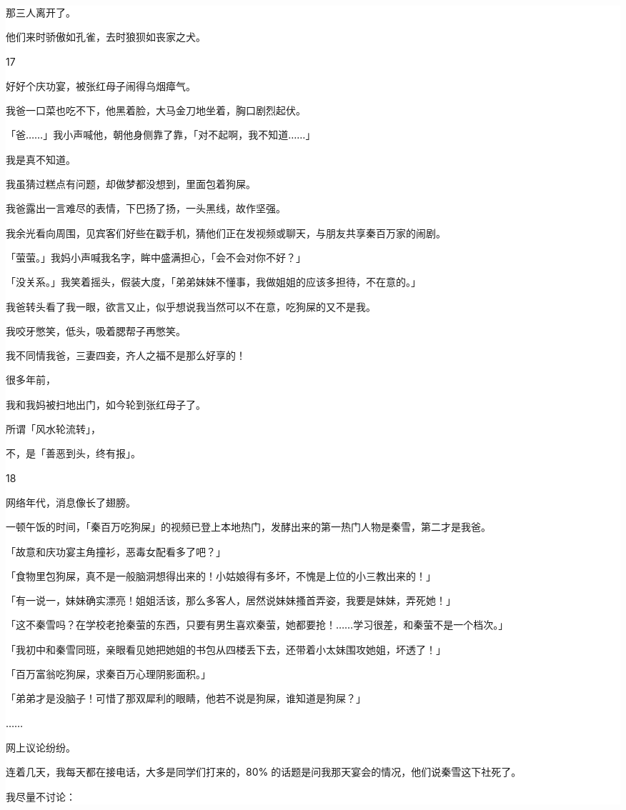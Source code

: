 那三人离开了。

他们来时骄傲如孔雀，去时狼狈如丧家之犬。

17

好好个庆功宴，被张红母子闹得乌烟瘴气。

我爸一口菜也吃不下，他黑着脸，大马金刀地坐着，胸口剧烈起伏。

「爸……」我小声喊他，朝他身侧靠了靠，「对不起啊，我不知道……」

我是真不知道。

我虽猜过糕点有问题，却做梦都没想到，里面包着狗屎。

我爸露出一言难尽的表情，下巴扬了扬，一头黑线，故作坚强。

我余光看向周围，见宾客们好些在戳手机，猜他们正在发视频或聊天，与朋友共享秦百万家的闹剧。

「萤萤。」我妈小声喊我名字，眸中盛满担心，「会不会对你不好？」

「没关系。」我笑着摇头，假装大度，「弟弟妹妹不懂事，我做姐姐的应该多担待，不在意的。」

我爸转头看了我一眼，欲言又止，似乎想说我当然可以不在意，吃狗屎的又不是我。

我咬牙憋笑，低头，吸着腮帮子再憋笑。

我不同情我爸，三妻四妾，齐人之福不是那么好享的！

很多年前，

我和我妈被扫地出门，如今轮到张红母子了。

所谓「风水轮流转」，

不，是「善恶到头，终有报」。

18

网络年代，消息像长了翅膀。

一顿午饭的时间，「秦百万吃狗屎」的视频已登上本地热门，发酵出来的第一热门人物是秦雪，第二才是我爸。

「故意和庆功宴主角撞衫，恶毒女配看多了吧？」

「食物里包狗屎，真不是一般脑洞想得出来的！小姑娘得有多坏，不愧是上位的小三教出来的！」

「有一说一，妹妹确实漂亮！姐姐活该，那么多客人，居然说妹妹搔首弄姿，我要是妹妹，弄死她！」

「这不秦雪吗？在学校老抢秦萤的东西，只要有男生喜欢秦萤，她都要抢！……学习很差，和秦萤不是一个档次。」

「我初中和秦雪同班，亲眼看见她把她姐的书包从四楼丢下去，还带着小太妹围攻她姐，坏透了！」

「百万富翁吃狗屎，求秦百万心理阴影面积。」

「弟弟才是没脑子！可惜了那双犀利的眼睛，他若不说是狗屎，谁知道是狗屎？」

……

网上议论纷纷。

连着几天，我每天都在接电话，大多是同学们打来的，80% 的话题是问我那天宴会的情况，他们说秦雪这下社死了。

我尽量不讨论：
